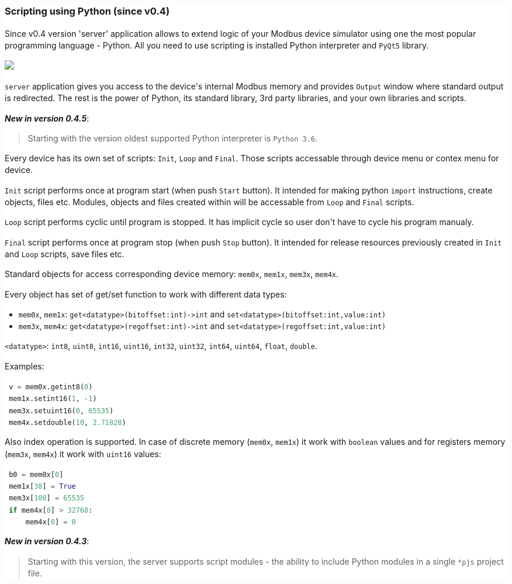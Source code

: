 ### Scripting using Python (since v0.4)

Since v0.4 version 'server' application allows to extend logic of your Modbus device 
simulator using one the most popular programming language - Python.
All you need to use scripting is installed Python interpreter and `PyQt5` library.

![](./doc/images/server_scripting.png)

`server` application gives you access to the device's internal Modbus memory and
provides `Output` window where standard output is redirected.
The rest is the power of Python, its standard library, 3rd party libraries,
and your own libraries and scripts.

__*New in version 0.4.5*__:
> Starting with the version oldest supported Python interpreter is `Python 3.6`.

Every device has its own set of scripts: `Init`, `Loop` and `Final`.
Those scripts accessable through device menu or contex menu for device.

`Init` script performs once at program start (when push `Start` button).
It intended for making python `import` instructions, create objects, files etc.
Modules, objects and files created within will be accessable from `Loop` and `Final` scripts.

`Loop` script performs cyclic until program is stopped.
It has implicit cycle so user don't have to cycle his program manualy.

`Final` script performs once at program stop (when push `Stop` button).
It intended for release resources previously created in `Init` and `Loop` scripts, save files etc.

Standard objects for access corresponding device memory: `mem0x`, `mem1x`, `mem3x`, `mem4x`.

Every object has set of get/set function to work with different data types:
 * `mem0x`, `mem1x`: `get<datatype>(bitoffset:int)->int` and `set<datatype>(bitoffset:int,value:int)`
 * `mem3x`, `mem4x`: `get<datatype>(regoffset:int)->int` and `set<datatype>(regoffset:int,value:int)`

`<datatype>`: `int8`, `uint8`, `int16`, `uint16`, `int32`, `uint32`, `int64`, `uint64`, `float`, `double`.

Examples:
```python
 v = mem0x.getint8(0)
 mem1x.setint16(1, -1)
 mem3x.setuint16(0, 65535)
 mem4x.setdouble(10, 2.71828)
```

Also index operation is supported.
In case of discrete memory (`mem0x`, `mem1x`) it work with `boolean` values
and for registers memory (`mem3x`, `mem4x`) it work with `uint16` values:

```python
 b0 = mem0x[0]
 mem1x[38] = True
 mem3x[100] = 65535
 if mem4x[0] > 32768:
     mem4x[0] = 0 
```
__*New in version 0.4.3*__:
> Starting with this version, the server supports script modules -
the ability to include Python modules in a single `*pjs` project file.
 